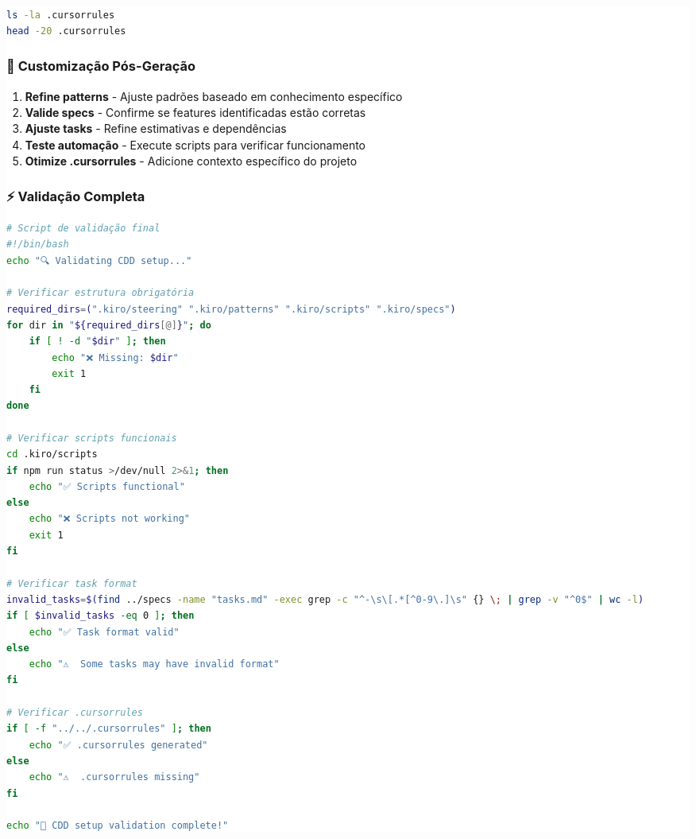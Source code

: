 ```bash
ls -la .cursorrules
head -20 .cursorrules
```

### 🎯 **Customização Pós-Geração**
1. **Refine patterns** - Ajuste padrões baseado em conhecimento específico
2. **Valide specs** - Confirme se features identificadas estão corretas
3. **Ajuste tasks** - Refine estimativas e dependências
4. **Teste automação** - Execute scripts para verificar funcionamento
5. **Otimize .cursorrules** - Adicione contexto específico do projeto

### ⚡ **Validação Completa**
```bash
# Script de validação final
#!/bin/bash
echo "🔍 Validating CDD setup..."

# Verificar estrutura obrigatória
required_dirs=(".kiro/steering" ".kiro/patterns" ".kiro/scripts" ".kiro/specs")
for dir in "${required_dirs[@]}"; do
    if [ ! -d "$dir" ]; then
        echo "❌ Missing: $dir"
        exit 1
    fi
done

# Verificar scripts funcionais
cd .kiro/scripts
if npm run status >/dev/null 2>&1; then
    echo "✅ Scripts functional"
else
    echo "❌ Scripts not working"
    exit 1
fi

# Verificar task format
invalid_tasks=$(find ../specs -name "tasks.md" -exec grep -c "^-\s\[.*[^0-9\.]\s" {} \; | grep -v "^0$" | wc -l)
if [ $invalid_tasks -eq 0 ]; then
    echo "✅ Task format valid"
else
    echo "⚠️  Some tasks may have invalid format"
fi

# Verificar .cursorrules
if [ -f "../../.cursorrules" ]; then
    echo "✅ .cursorrules generated"
else
    echo "⚠️  .cursorrules missing"
fi

echo "🎉 CDD setup validation complete!"
```
